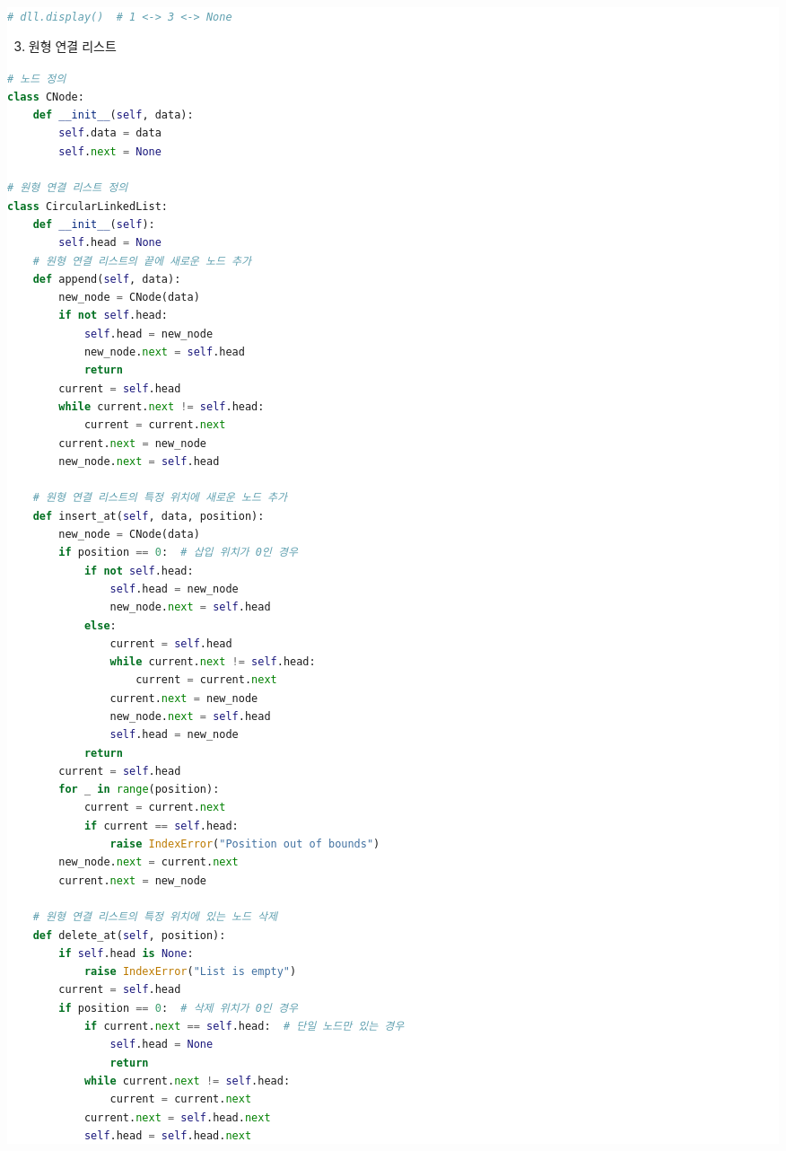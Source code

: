 ```python
# dll.display()  # 1 <-> 3 <-> None
```
3. 원형 연결 리스트
```python
# 노드 정의
class CNode:
    def __init__(self, data):
        self.data = data
        self.next = None

# 원형 연결 리스트 정의
class CircularLinkedList:
    def __init__(self):
        self.head = None
    # 원형 연결 리스트의 끝에 새로운 노드 추가
    def append(self, data):
        new_node = CNode(data)
        if not self.head:
            self.head = new_node
            new_node.next = self.head
            return
        current = self.head
        while current.next != self.head:
            current = current.next
        current.next = new_node
        new_node.next = self.head

    # 원형 연결 리스트의 특정 위치에 새로운 노드 추가
    def insert_at(self, data, position):
        new_node = CNode(data)
        if position == 0:  # 삽입 위치가 0인 경우
            if not self.head:
                self.head = new_node
                new_node.next = self.head
            else:
                current = self.head
                while current.next != self.head:
                    current = current.next
                current.next = new_node
                new_node.next = self.head
                self.head = new_node
            return
        current = self.head
        for _ in range(position):
            current = current.next
            if current == self.head:
                raise IndexError("Position out of bounds")
        new_node.next = current.next
        current.next = new_node

    # 원형 연결 리스트의 특정 위치에 있는 노드 삭제
    def delete_at(self, position):
        if self.head is None:
            raise IndexError("List is empty")
        current = self.head
        if position == 0:  # 삭제 위치가 0인 경우
            if current.next == self.head:  # 단일 노드만 있는 경우
                self.head = None
                return
            while current.next != self.head:
                current = current.next
            current.next = self.head.next
            self.head = self.head.next
```